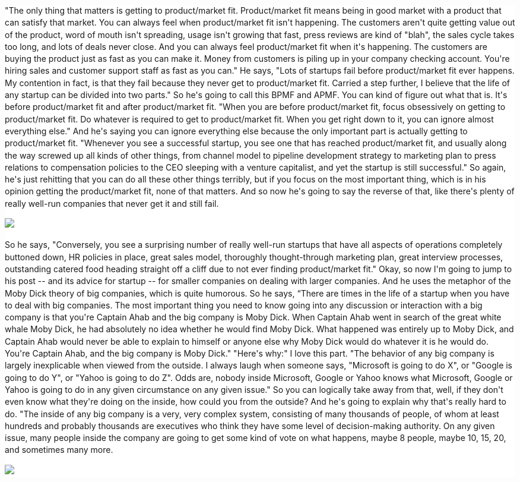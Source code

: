 "The only thing that matters is getting to product/market fit. Product/market fit means being in good market with a product that can satisfy that market. You can always feel when product/market fit isn't happening. The customers aren't quite getting value out of the product, word of mouth isn't spreading, usage isn't growing that fast, press reviews are kind of "blah", the sales cycle takes too long, and lots of deals never close. And you can always feel product/market fit when it's happening. The customers are buying the product just as fast as you can make it. Money from customers is piling up in your company checking account. You're hiring sales and customer support staff as fast as you can." He says, "Lots of startups fail before product/market fit ever happens. My contention in fact, is that they fail because they never get to product/market fit. Carried a step further, I believe that the life of any startup can be divided into two parts." So he's going to call this BPMF and APMF. You can kind of figure out what that is. It's before product/market fit and after product/market fit. "When you are before product/market fit, focus obsessively on getting to product/market fit. Do whatever is required to get to product/market fit. When you get right down to it, you can ignore almost everything else." And he's saying you can ignore everything else because the only important part is actually getting to product/market fit. "Whenever you see a successful startup, you see one that has reached product/market fit, and usually along the way screwed up all kinds of other things, from channel model to pipeline development strategy to marketing plan to press relations to compensation policies to the CEO sleeping with a venture capitalist, and yet the startup is still successful." So again, he's just rehitting that you can do all these other things terribly, but if you focus on the most important thing, which is in his opinion getting the product/market fit, none of that matters. And so now he's going to say the reverse of that, like there's plenty of really well-run companies that never get it and still fail.

![](https://www.foundersnotes.com/static/images/new_icons/chevron-down-alt-thin.svg)

So he says, "Conversely, you see a surprising number of really well-run startups that have all aspects of operations completely buttoned down, HR policies in place, great sales model, thoroughly thought-through marketing plan, great interview processes, outstanding catered food heading straight off a cliff due to not ever finding product/market fit." Okay, so now I'm going to jump to his post -- and its advice for startup -- for smaller companies on dealing with larger companies. And he uses the metaphor of the Moby Dick theory of big companies, which is quite humorous. So he says, “There are times in the life of a startup when you have to deal with big companies. The most important thing you need to know going into any discussion or interaction with a big company is that you're Captain Ahab and the big company is Moby Dick. When Captain Ahab went in search of the great white whale Moby Dick, he had absolutely no idea whether he would find Moby Dick. What happened was entirely up to Moby Dick, and Captain Ahab would never be able to explain to himself or anyone else why Moby Dick would do whatever it is he would do. You're Captain Ahab, and the big company is Moby Dick." "Here's why:" I love this part. "The behavior of any big company is largely inexplicable when viewed from the outside. I always laugh when someone says, "Microsoft is going to do X", or "Google is going to do Y", or "Yahoo is going to do Z". Odds are, nobody inside Microsoft, Google or Yahoo knows what Microsoft, Google or Yahoo is going to do in any given circumstance on any given issue." So you can logically take away from that, well, if they don't even know what they're doing on the inside, how could you from the outside? And he's going to explain why that's really hard to do. "The inside of any big company is a very, very complex system, consisting of many thousands of people, of whom at least hundreds and probably thousands are executives who think they have some level of decision-making authority. On any given issue, many people inside the company are going to get some kind of vote on what happens, maybe 8 people, maybe 10, 15, 20, and sometimes many more.

![](https://www.foundersnotes.com/static/images/new_icons/chevron-down-alt-thin.svg)
